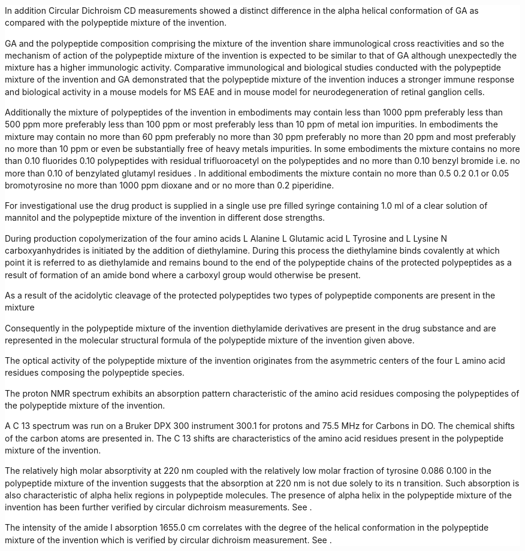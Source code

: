In addition Circular Dichroism CD measurements showed a distinct difference in the alpha helical conformation of GA as compared with the polypeptide mixture of the invention.

GA and the polypeptide composition comprising the mixture of the invention share immunological cross reactivities and so the mechanism of action of the polypeptide mixture of the invention is expected to be similar to that of GA although unexpectedly the mixture has a higher immunologic activity. Comparative immunological and biological studies conducted with the polypeptide mixture of the invention and GA demonstrated that the polypeptide mixture of the invention induces a stronger immune response and biological activity in a mouse models for MS EAE and in mouse model for neurodegeneration of retinal ganglion cells.

Additionally the mixture of polypeptides of the invention in embodiments may contain less than 1000 ppm preferably less than 500 ppm more preferably less than 100 ppm or most preferably less than 10 ppm of metal ion impurities. In embodiments the mixture may contain no more than 60 ppm preferably no more than 30 ppm preferably no more than 20 ppm and most preferably no more than 10 ppm or even be substantially free of heavy metals impurities. In some embodiments the mixture contains no more than 0.10 fluorides 0.10 polypeptides with residual trifluoroacetyl on the polypeptides and no more than 0.10 benzyl bromide i.e. no more than 0.10 of benzylated glutamyl residues . In additional embodiments the mixture contain no more than 0.5 0.2 0.1 or 0.05 bromotyrosine no more than 1000 ppm dioxane and or no more than 0.2 piperidine.

For investigational use the drug product is supplied in a single use pre filled syringe containing 1.0 ml of a clear solution of mannitol and the polypeptide mixture of the invention in different dose strengths.

During production copolymerization of the four amino acids L Alanine L Glutamic acid L Tyrosine and L Lysine N carboxyanhydrides is initiated by the addition of diethylamine. During this process the diethylamine binds covalently at which point it is referred to as diethylamide and remains bound to the end of the polypeptide chains of the protected polypeptides as a result of formation of an amide bond where a carboxyl group would otherwise be present.

As a result of the acidolytic cleavage of the protected polypeptides two types of polypeptide components are present in the mixture 

Consequently in the polypeptide mixture of the invention diethylamide derivatives are present in the drug substance and are represented in the molecular structural formula of the polypeptide mixture of the invention given above.

The optical activity of the polypeptide mixture of the invention originates from the asymmetric centers of the four L amino acid residues composing the polypeptide species.

The proton NMR spectrum exhibits an absorption pattern characteristic of the amino acid residues composing the polypeptides of the polypeptide mixture of the invention.

A C 13 spectrum was run on a Bruker DPX 300 instrument 300.1 for protons and 75.5 MHz for Carbons in DO. The chemical shifts of the carbon atoms are presented in. The C 13 shifts are characteristics of the amino acid residues present in the polypeptide mixture of the invention.

The relatively high molar absorptivity at 220 nm coupled with the relatively low molar fraction of tyrosine 0.086 0.100 in the polypeptide mixture of the invention suggests that the absorption at 220 nm is not due solely to its n transition. Such absorption is also characteristic of alpha helix regions in polypeptide molecules. The presence of alpha helix in the polypeptide mixture of the invention has been further verified by circular dichroism measurements. See .

The intensity of the amide I absorption 1655.0 cm correlates with the degree of the helical conformation in the polypeptide mixture of the invention which is verified by circular dichroism measurement. See .
